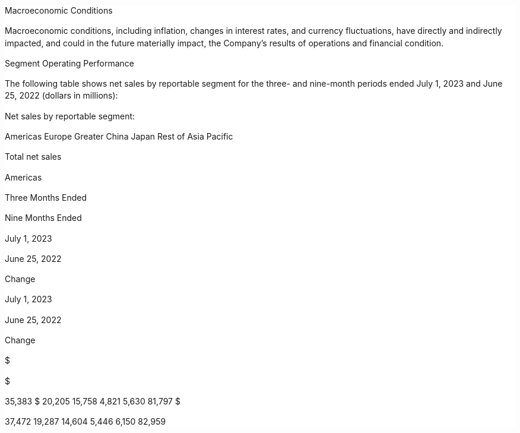 Macroeconomic Conditions

Macroeconomic conditions, including inflation, changes in interest rates, and currency fluctuations, have directly and indirectly impacted, and could in the future
materially impact, the Company’s results of operations and financial condition.

Segment Operating Performance

The following table shows net sales by reportable segment for the three- and nine-month periods ended July 1, 2023 and June 25, 2022 (dollars in millions):

Net sales by reportable segment:

Americas
Europe
Greater China
Japan
Rest of Asia Pacific

Total net sales

Americas

Three Months Ended

Nine Months Ended

July 1,
2023

June 25,
2022

Change

July 1,
2023

June 25,
2022

Change

$

$

35,383  $
20,205
15,758
4,821
5,630
81,797  $

37,472
19,287
14,604
5,446
6,150
82,959
